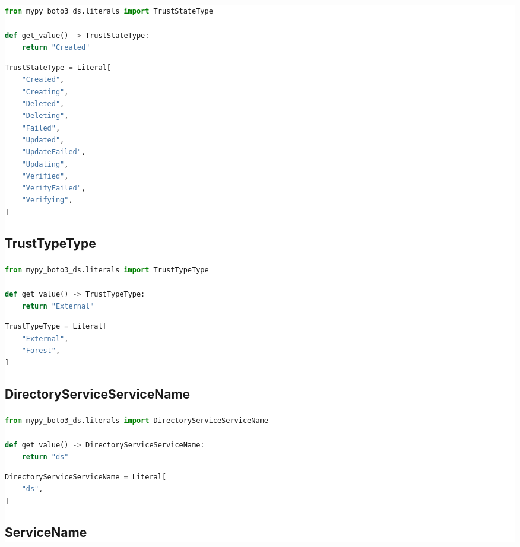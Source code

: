 ```python title="Usage Example"
from mypy_boto3_ds.literals import TrustStateType

def get_value() -> TrustStateType:
    return "Created"
```

```python title="Definition"
TrustStateType = Literal[
    "Created",
    "Creating",
    "Deleted",
    "Deleting",
    "Failed",
    "Updated",
    "UpdateFailed",
    "Updating",
    "Verified",
    "VerifyFailed",
    "Verifying",
]
```
## TrustTypeType

```python title="Usage Example"
from mypy_boto3_ds.literals import TrustTypeType

def get_value() -> TrustTypeType:
    return "External"
```

```python title="Definition"
TrustTypeType = Literal[
    "External",
    "Forest",
]
```
## DirectoryServiceServiceName

```python title="Usage Example"
from mypy_boto3_ds.literals import DirectoryServiceServiceName

def get_value() -> DirectoryServiceServiceName:
    return "ds"
```

```python title="Definition"
DirectoryServiceServiceName = Literal[
    "ds",
]
```
## ServiceName
